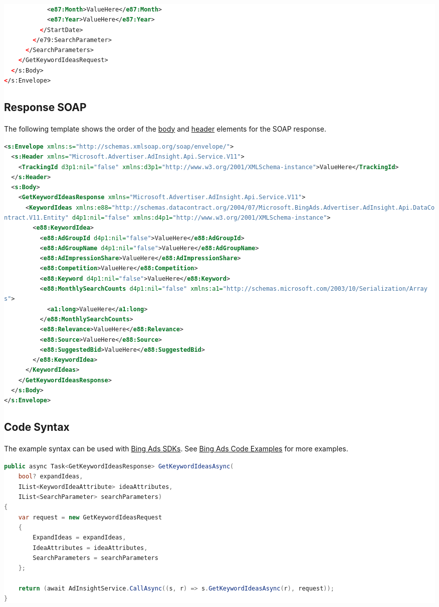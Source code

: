 ```xml
            <e87:Month>ValueHere</e87:Month>
            <e87:Year>ValueHere</e87:Year>
          </StartDate>
        </e79:SearchParameter>
      </SearchParameters>
    </GetKeywordIdeasRequest>
  </s:Body>
</s:Envelope>
```

## <a name="response-soap"></a>Response SOAP
The following template shows the order of the [body](#response-body) and [header](#response-header) elements for the SOAP response.

```xml
<s:Envelope xmlns:s="http://schemas.xmlsoap.org/soap/envelope/">
  <s:Header xmlns="Microsoft.Advertiser.AdInsight.Api.Service.V11">
    <TrackingId d3p1:nil="false" xmlns:d3p1="http://www.w3.org/2001/XMLSchema-instance">ValueHere</TrackingId>
  </s:Header>
  <s:Body>
    <GetKeywordIdeasResponse xmlns="Microsoft.Advertiser.AdInsight.Api.Service.V11">
      <KeywordIdeas xmlns:e88="http://schemas.datacontract.org/2004/07/Microsoft.BingAds.Advertiser.AdInsight.Api.DataContract.V11.Entity" d4p1:nil="false" xmlns:d4p1="http://www.w3.org/2001/XMLSchema-instance">
        <e88:KeywordIdea>
          <e88:AdGroupId d4p1:nil="false">ValueHere</e88:AdGroupId>
          <e88:AdGroupName d4p1:nil="false">ValueHere</e88:AdGroupName>
          <e88:AdImpressionShare>ValueHere</e88:AdImpressionShare>
          <e88:Competition>ValueHere</e88:Competition>
          <e88:Keyword d4p1:nil="false">ValueHere</e88:Keyword>
          <e88:MonthlySearchCounts d4p1:nil="false" xmlns:a1="http://schemas.microsoft.com/2003/10/Serialization/Arrays">
            <a1:long>ValueHere</a1:long>
          </e88:MonthlySearchCounts>
          <e88:Relevance>ValueHere</e88:Relevance>
          <e88:Source>ValueHere</e88:Source>
          <e88:SuggestedBid>ValueHere</e88:SuggestedBid>
        </e88:KeywordIdea>
      </KeywordIdeas>
    </GetKeywordIdeasResponse>
  </s:Body>
</s:Envelope>
```

## <a name="example"></a>Code Syntax
The example syntax can be used with [Bing Ads SDKs](~/guides/client-libraries.md). See [Bing Ads Code Examples](~/guides/code-examples.md) for more examples.
```csharp
public async Task<GetKeywordIdeasResponse> GetKeywordIdeasAsync(
	bool? expandIdeas,
	IList<KeywordIdeaAttribute> ideaAttributes,
	IList<SearchParameter> searchParameters)
{
	var request = new GetKeywordIdeasRequest
	{
		ExpandIdeas = expandIdeas,
		IdeaAttributes = ideaAttributes,
		SearchParameters = searchParameters
	};

	return (await AdInsightService.CallAsync((s, r) => s.GetKeywordIdeasAsync(r), request));
}
```